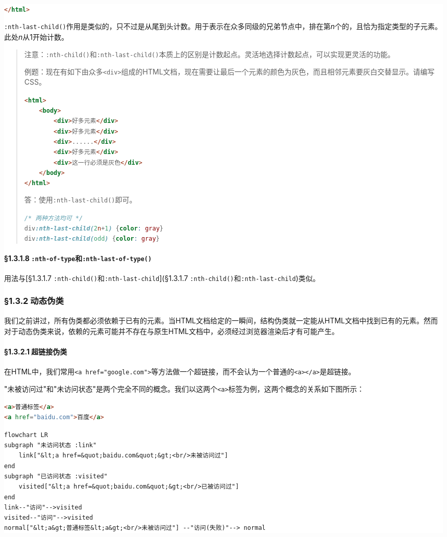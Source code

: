 ```html
</html>
```

`:nth-last-child()`作用是类似的，只不过是从尾到头计数。用于表示在众多同级的兄弟节点中，排在第$n$个的，且恰为指定类型的子元素。此处$n$从$1$开始计数。

> 注意：`:nth-child()`和`:nth-last-child()`本质上的区别是计数起点。灵活地选择计数起点，可以实现更灵活的功能。
>
> 例题：现在有如下由众多`<div>`组成的HTML文档，现在需要让最后一个元素的颜色为灰色，而且相邻元素要灰白交替显示。请编写CSS。
>
> ```html
> <html>
>     <body>
>         <div>好多元素</div>
>         <div>好多元素</div>
>         <div>......</div>
>         <div>好多元素</div>
>         <div>这一行必须是灰色</div>
>     </body>
> </html>
> ```
>
> 答：使用`:nth-last-child()`即可。
>
> ```css
> /* 两种方法均可 */
> div:nth-last-child(2n+1) {color: gray}
> div:nth-last-child(odd) {color: gray}
> ```

#### §1.3.1.8 `:nth-of-type`和`:nth-last-of-type()`

用法与[§1.3.1.7 `:nth-child()`和`:nth-last-child`](§1.3.1.7 `:nth-child()`和`:nth-last-child`)类似。

### §1.3.2 动态伪类

我们之前讲过，所有伪类都必须依赖于已有的元素。当HTML文档给定的一瞬间，结构伪类就一定能从HTML文档中找到已有的元素。然而对于动态伪类来说，依赖的元素可能并不存在与原生HTML文档中，必须经过浏览器渲染后才有可能产生。

#### §1.3.2.1 超链接伪类

在HTML中，我们常用`<a href="google.com">`等方法做一个超链接，而不会认为一个普通的`<a></a>`是超链接。

"未被访问过"和"未访问状态"是两个完全不同的概念。我们以这两个`<a>`标签为例，这两个概念的关系如下图所示：

```html
<a>普通标签</a>
<a href="baidu.com">百度</a>
```

```mermaid
flowchart LR
subgraph "未访问状态 :link"
	link["&lt;a href=&quot;baidu.com&quot;&gt;<br/>未被访问过"]
end
subgraph "已访问状态 :visited"
	visited["&lt;a href=&quot;baidu.com&quot;&gt;<br/>已被访问过"]
end
link--"访问"-->visited
visited--"访问"-->visited
normal["&lt;a&gt;普通标签&lt;a&gt;<br/>未被访问过"] --"访问(失败)"--> normal
```
